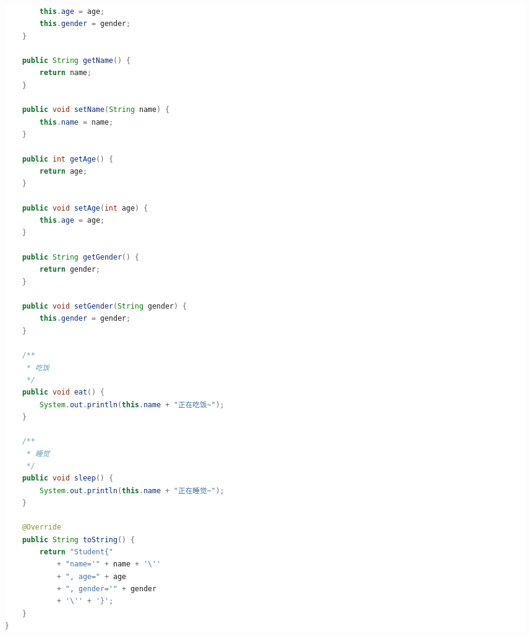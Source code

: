```java [Student.java]
        this.age = age;
        this.gender = gender;
    }

    public String getName() {
        return name;
    }

    public void setName(String name) {
        this.name = name;
    }

    public int getAge() {
        return age;
    }

    public void setAge(int age) {
        this.age = age;
    }

    public String getGender() {
        return gender;
    }

    public void setGender(String gender) {
        this.gender = gender;
    }
    
    /**
     * 吃饭
     */
    public void eat() {
        System.out.println(this.name + "正在吃饭~");
    }

    /**
     * 睡觉
     */
    public void sleep() {
        System.out.println(this.name + "正在睡觉~");
    }

    @Override
    public String toString() {
        return "Student{" 
            + "name='" + name + '\'' 
            + ", age=" + age 
            + ", gender='" + gender 
            + '\'' + '}';
    }
}
```
